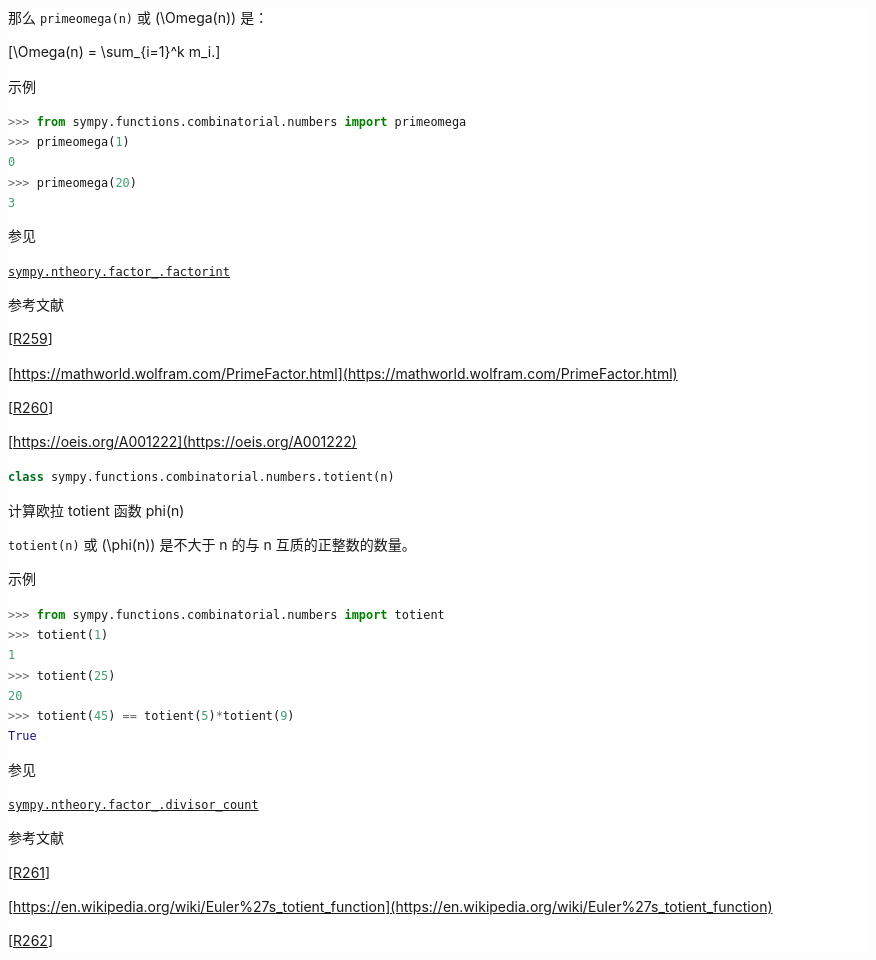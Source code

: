 那么 `primeomega(n)` 或 \(\Omega(n)\) 是：

\[\Omega(n) = \sum_{i=1}^k m_i.\]

示例

```py
>>> from sympy.functions.combinatorial.numbers import primeomega
>>> primeomega(1)
0
>>> primeomega(20)
3 
```

参见

[`sympy.ntheory.factor_.factorint`](../ntheory.html#sympy.ntheory.factor_.factorint "sympy.ntheory.factor_.factorint")

参考文献

[[R259](#id57)]

[https://mathworld.wolfram.com/PrimeFactor.html](https://mathworld.wolfram.com/PrimeFactor.html)

[[R260](#id58)]

[https://oeis.org/A001222](https://oeis.org/A001222)

```py
class sympy.functions.combinatorial.numbers.totient(n)
```

计算欧拉 totient 函数 phi(n)

`totient(n)` 或 \(\phi(n)\) 是不大于 n 的与 n 互质的正整数的数量。

示例

```py
>>> from sympy.functions.combinatorial.numbers import totient
>>> totient(1)
1
>>> totient(25)
20
>>> totient(45) == totient(5)*totient(9)
True 
```

参见

[`sympy.ntheory.factor_.divisor_count`](../ntheory.html#sympy.ntheory.factor_.divisor_count "sympy.ntheory.factor_.divisor_count")

参考文献

[[R261](#id59)]

[https://en.wikipedia.org/wiki/Euler%27s_totient_function](https://en.wikipedia.org/wiki/Euler%27s_totient_function)

[[R262](#id60)]
